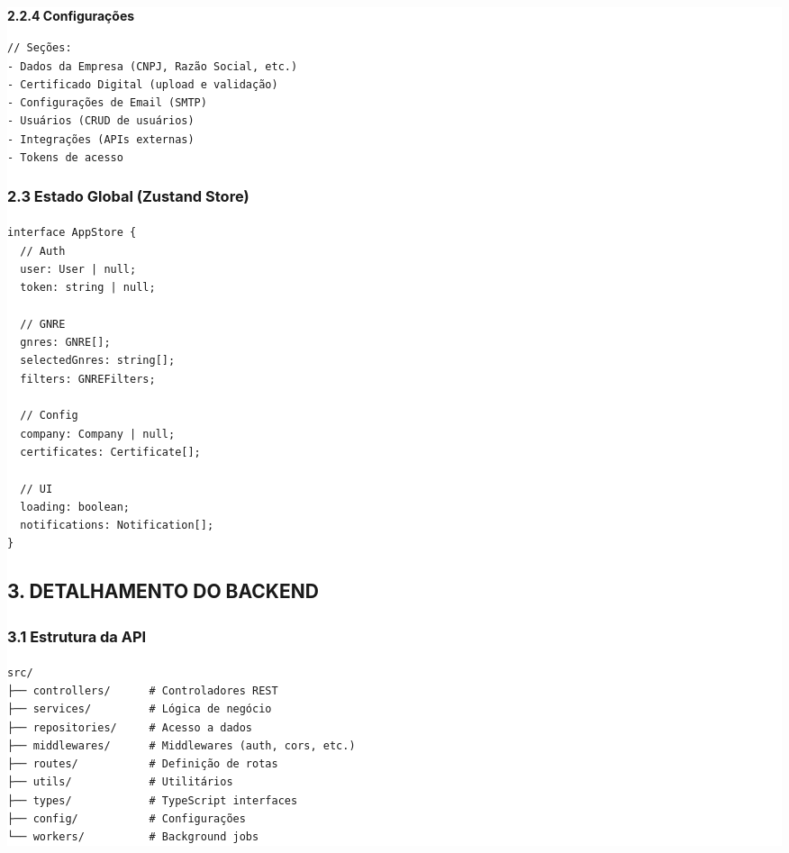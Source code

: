 **2.2.4 Configurações**

```tsx
// Seções:
- Dados da Empresa (CNPJ, Razão Social, etc.)
- Certificado Digital (upload e validação)
- Configurações de Email (SMTP)
- Usuários (CRUD de usuários)
- Integrações (APIs externas)
- Tokens de acesso

```

### 2.3 Estado Global (Zustand Store)

```tsx
interface AppStore {
  // Auth
  user: User | null;
  token: string | null;

  // GNRE
  gnres: GNRE[];
  selectedGnres: string[];
  filters: GNREFilters;

  // Config
  company: Company | null;
  certificates: Certificate[];

  // UI
  loading: boolean;
  notifications: Notification[];
}

```

## 3. DETALHAMENTO DO BACKEND

### 3.1 Estrutura da API

```
src/
├── controllers/      # Controladores REST
├── services/         # Lógica de negócio
├── repositories/     # Acesso a dados
├── middlewares/      # Middlewares (auth, cors, etc.)
├── routes/           # Definição de rotas
├── utils/            # Utilitários
├── types/            # TypeScript interfaces
├── config/           # Configurações
└── workers/          # Background jobs

```
